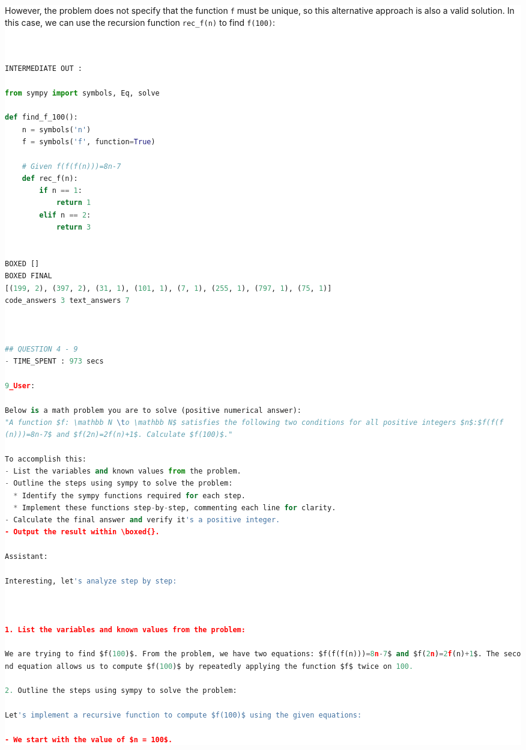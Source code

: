 However, the problem does not specify that the function `f` must be unique, so this alternative approach is also a valid solution. In this case, we can use the recursion function `rec_f(n)` to find `f(100)`:

```python


INTERMEDIATE OUT :

from sympy import symbols, Eq, solve

def find_f_100():
    n = symbols('n')
    f = symbols('f', function=True)

    # Given f(f(f(n)))=8n-7
    def rec_f(n):
        if n == 1:
            return 1
        elif n == 2:
            return 3
       

BOXED []
BOXED FINAL 
[(199, 2), (397, 2), (31, 1), (101, 1), (7, 1), (255, 1), (797, 1), (75, 1)]
code_answers 3 text_answers 7



## QUESTION 4 - 9 
- TIME_SPENT : 973 secs

9_User:

Below is a math problem you are to solve (positive numerical answer):
"A function $f: \mathbb N \to \mathbb N$ satisfies the following two conditions for all positive integers $n$:$f(f(f(n)))=8n-7$ and $f(2n)=2f(n)+1$. Calculate $f(100)$."

To accomplish this:
- List the variables and known values from the problem.
- Outline the steps using sympy to solve the problem:
  * Identify the sympy functions required for each step.
  * Implement these functions step-by-step, commenting each line for clarity.
- Calculate the final answer and verify it's a positive integer.
- Output the result within \boxed{}.

Assistant:

Interesting, let's analyze step by step:



1. List the variables and known values from the problem:

We are trying to find $f(100)$. From the problem, we have two equations: $f(f(f(n)))=8n-7$ and $f(2n)=2f(n)+1$. The second equation allows us to compute $f(100)$ by repeatedly applying the function $f$ twice on 100.

2. Outline the steps using sympy to solve the problem:

Let's implement a recursive function to compute $f(100)$ using the given equations:

- We start with the value of $n = 100$.
```